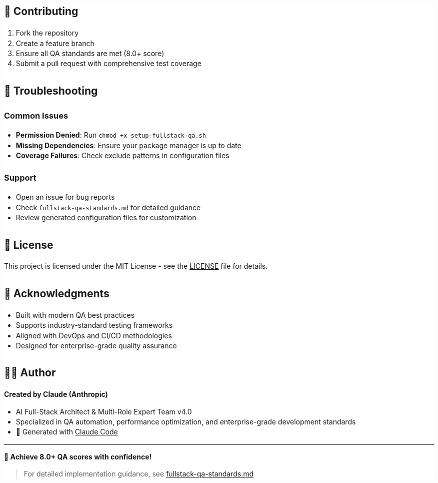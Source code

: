 ## 🤝 Contributing

1. Fork the repository
2. Create a feature branch
3. Ensure all QA standards are met (8.0+ score)
4. Submit a pull request with comprehensive test coverage

## 🐛 Troubleshooting

### Common Issues
- **Permission Denied**: Run `chmod +x setup-fullstack-qa.sh`
- **Missing Dependencies**: Ensure your package manager is up to date
- **Coverage Failures**: Check exclude patterns in configuration files

### Support
- Open an issue for bug reports
- Check `fullstack-qa-standards.md` for detailed guidance
- Review generated configuration files for customization

## 📄 License

This project is licensed under the MIT License - see the [LICENSE](LICENSE) file for details.

## 🙏 Acknowledgments

- Built with modern QA best practices
- Supports industry-standard testing frameworks
- Aligned with DevOps and CI/CD methodologies
- Designed for enterprise-grade quality assurance

## 👨‍💻 Author

**Created by Claude (Anthropic)**
- AI Full-Stack Architect & Multi-Role Expert Team v4.0
- Specialized in QA automation, performance optimization, and enterprise-grade development standards
- 🤖 Generated with [Claude Code](https://claude.ai/code)

---

**🎯 Achieve 8.0+ QA scores with confidence!**

> For detailed implementation guidance, see [fullstack-qa-standards.md](fullstack-qa-standards.md)
